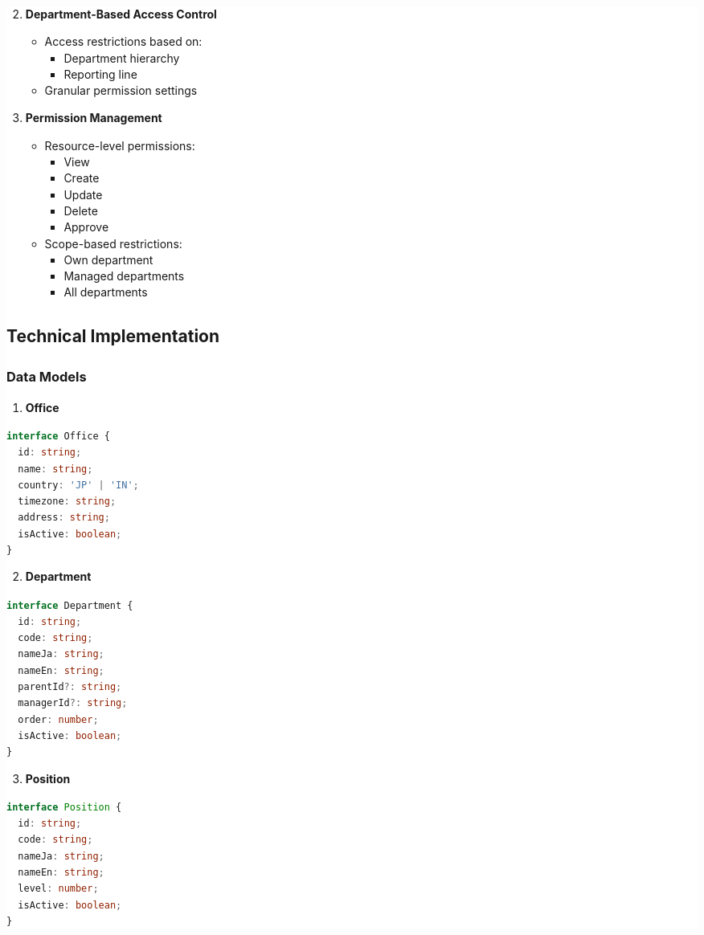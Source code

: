 2. **Department-Based Access Control**
   - Access restrictions based on:
     - Department hierarchy
     - Reporting line
   - Granular permission settings

3. **Permission Management**
   - Resource-level permissions:
     - View
     - Create
     - Update
     - Delete
     - Approve
   - Scope-based restrictions:
     - Own department
     - Managed departments
     - All departments

## Technical Implementation

### Data Models

1. **Office**
```typescript
interface Office {
  id: string;
  name: string;
  country: 'JP' | 'IN';
  timezone: string;
  address: string;
  isActive: boolean;
}
```

2. **Department**
```typescript
interface Department {
  id: string;
  code: string;
  nameJa: string;
  nameEn: string;
  parentId?: string;
  managerId?: string;
  order: number;
  isActive: boolean;
}
```

3. **Position**
```typescript
interface Position {
  id: string;
  code: string;
  nameJa: string;
  nameEn: string;
  level: number;
  isActive: boolean;
}
```
